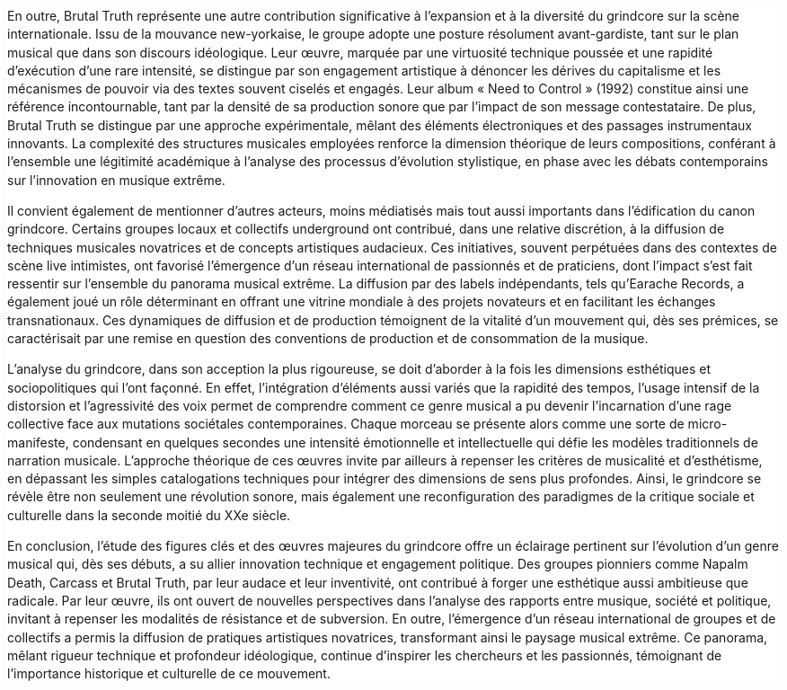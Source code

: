 En outre, Brutal Truth représente une autre contribution significative à l’expansion et à la
diversité du grindcore sur la scène internationale. Issu de la mouvance new-yorkaise, le groupe
adopte une posture résolument avant-gardiste, tant sur le plan musical que dans son discours
idéologique. Leur œuvre, marquée par une virtuosité technique poussée et une rapidité d’exécution
d’une rare intensité, se distingue par son engagement artistique à dénoncer les dérives du
capitalisme et les mécanismes de pouvoir via des textes souvent ciselés et engagés. Leur album «
Need to Control » (1992) constitue ainsi une référence incontournable, tant par la densité de sa
production sonore que par l’impact de son message contestataire. De plus, Brutal Truth se distingue
par une approche expérimentale, mêlant des éléments électroniques et des passages instrumentaux
innovants. La complexité des structures musicales employées renforce la dimension théorique de leurs
compositions, conférant à l’ensemble une légitimité académique à l’analyse des processus d’évolution
stylistique, en phase avec les débats contemporains sur l’innovation en musique extrême.

Il convient également de mentionner d’autres acteurs, moins médiatisés mais tout aussi importants
dans l’édification du canon grindcore. Certains groupes locaux et collectifs underground ont
contribué, dans une relative discrétion, à la diffusion de techniques musicales novatrices et de
concepts artistiques audacieux. Ces initiatives, souvent perpétuées dans des contextes de scène live
intimistes, ont favorisé l’émergence d’un réseau international de passionnés et de praticiens, dont
l’impact s’est fait ressentir sur l’ensemble du panorama musical extrême. La diffusion par des
labels indépendants, tels qu’Earache Records, a également joué un rôle déterminant en offrant une
vitrine mondiale à des projets novateurs et en facilitant les échanges transnationaux. Ces
dynamiques de diffusion et de production témoignent de la vitalité d’un mouvement qui, dès ses
prémices, se caractérisait par une remise en question des conventions de production et de
consommation de la musique.

L’analyse du grindcore, dans son acception la plus rigoureuse, se doit d’aborder à la fois les
dimensions esthétiques et sociopolitiques qui l’ont façonné. En effet, l’intégration d’éléments
aussi variés que la rapidité des tempos, l’usage intensif de la distorsion et l’agressivité des voix
permet de comprendre comment ce genre musical a pu devenir l’incarnation d’une rage collective face
aux mutations sociétales contemporaines. Chaque morceau se présente alors comme une sorte de
micro-manifeste, condensant en quelques secondes une intensité émotionnelle et intellectuelle qui
défie les modèles traditionnels de narration musicale. L’approche théorique de ces œuvres invite par
ailleurs à repenser les critères de musicalité et d’esthétisme, en dépassant les simples
catalogations techniques pour intégrer des dimensions de sens plus profondes. Ainsi, le grindcore se
révèle être non seulement une révolution sonore, mais également une reconfiguration des paradigmes
de la critique sociale et culturelle dans la seconde moitié du XXe siècle.

En conclusion, l’étude des figures clés et des œuvres majeures du grindcore offre un éclairage
pertinent sur l’évolution d’un genre musical qui, dès ses débuts, a su allier innovation technique
et engagement politique. Des groupes pionniers comme Napalm Death, Carcass et Brutal Truth, par leur
audace et leur inventivité, ont contribué à forger une esthétique aussi ambitieuse que radicale. Par
leur œuvre, ils ont ouvert de nouvelles perspectives dans l’analyse des rapports entre musique,
société et politique, invitant à repenser les modalités de résistance et de subversion. En outre,
l’émergence d’un réseau international de groupes et de collectifs a permis la diffusion de pratiques
artistiques novatrices, transformant ainsi le paysage musical extrême. Ce panorama, mêlant rigueur
technique et profondeur idéologique, continue d’inspirer les chercheurs et les passionnés,
témoignant de l’importance historique et culturelle de ce mouvement.
